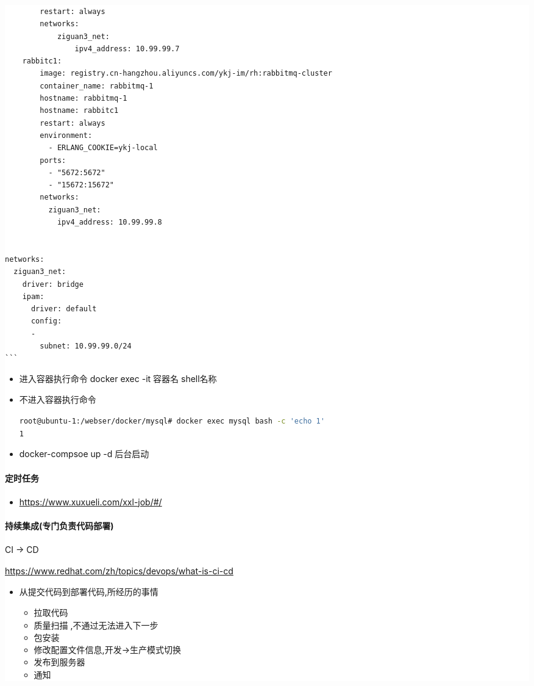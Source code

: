             restart: always
            networks:
                ziguan3_net:
                    ipv4_address: 10.99.99.7
        rabbitc1:
            image: registry.cn-hangzhou.aliyuncs.com/ykj-im/rh:rabbitmq-cluster
            container_name: rabbitmq-1
            hostname: rabbitmq-1
            hostname: rabbitc1
            restart: always
            environment:
              - ERLANG_COOKIE=ykj-local
            ports:
              - "5672:5672"
              - "15672:15672"
            networks:
              ziguan3_net:
                ipv4_address: 10.99.99.8
    
    
    networks:
      ziguan3_net:
        driver: bridge
        ipam:
          driver: default
          config:
          -
            subnet: 10.99.99.0/24
    ```

  * 进入容器执行命令 docker exec -it 容器名 shell名称

  * 不进入容器执行命令 

    ```bash
    root@ubuntu-1:/webser/docker/mysql# docker exec mysql bash -c 'echo 1'
    1
    ```

  * docker-compsoe up -d 后台启动





#### 定时任务

* https://www.xuxueli.com/xxl-job/#/ 

#### 持续集成(专门负责代码部署)

CI -> CD

 https://www.redhat.com/zh/topics/devops/what-is-ci-cd 

* 从提交代码到部署代码,所经历的事情

  * 拉取代码
  * 质量扫描 ,不通过无法进入下一步
  * 包安装
  * 修改配置文件信息,开发->生产模式切换
  * 发布到服务器
  * 通知

